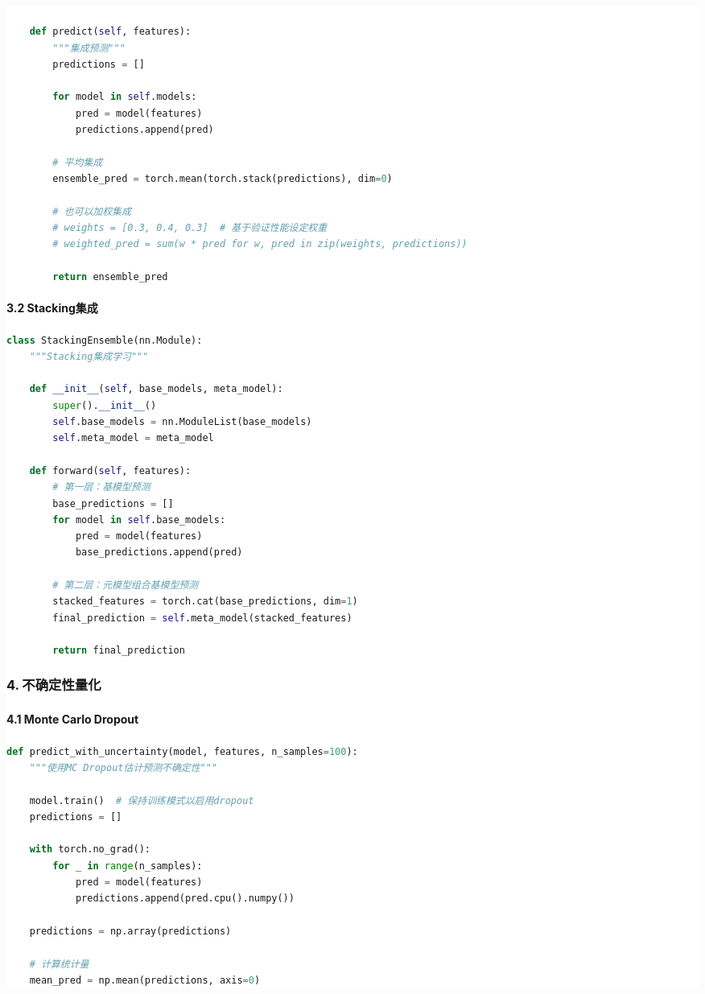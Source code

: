```python

    def predict(self, features):
        """集成预测"""
        predictions = []

        for model in self.models:
            pred = model(features)
            predictions.append(pred)

        # 平均集成
        ensemble_pred = torch.mean(torch.stack(predictions), dim=0)

        # 也可以加权集成
        # weights = [0.3, 0.4, 0.3]  # 基于验证性能设定权重
        # weighted_pred = sum(w * pred for w, pred in zip(weights, predictions))

        return ensemble_pred
```

#### 3.2 Stacking集成

```python
class StackingEnsemble(nn.Module):
    """Stacking集成学习"""

    def __init__(self, base_models, meta_model):
        super().__init__()
        self.base_models = nn.ModuleList(base_models)
        self.meta_model = meta_model

    def forward(self, features):
        # 第一层：基模型预测
        base_predictions = []
        for model in self.base_models:
            pred = model(features)
            base_predictions.append(pred)

        # 第二层：元模型组合基模型预测
        stacked_features = torch.cat(base_predictions, dim=1)
        final_prediction = self.meta_model(stacked_features)

        return final_prediction
```

### 4. 不确定性量化

#### 4.1 Monte Carlo Dropout

```python
def predict_with_uncertainty(model, features, n_samples=100):
    """使用MC Dropout估计预测不确定性"""

    model.train()  # 保持训练模式以启用dropout
    predictions = []

    with torch.no_grad():
        for _ in range(n_samples):
            pred = model(features)
            predictions.append(pred.cpu().numpy())

    predictions = np.array(predictions)

    # 计算统计量
    mean_pred = np.mean(predictions, axis=0)
```
